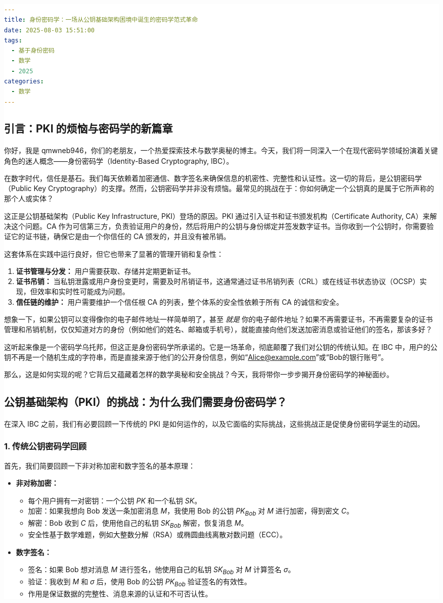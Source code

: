 ```yaml
---
title: 身份密码学：一场从公钥基础架构困境中诞生的密码学范式革命
date: 2025-08-03 15:51:00
tags:
  - 基于身份密码
  - 数学
  - 2025
categories:
  - 数学
---
```


## 引言：PKI 的烦恼与密码学的新篇章

你好，我是 qmwneb946，你们的老朋友，一个热爱探索技术与数学奥秘的博主。今天，我们将一同深入一个在现代密码学领域扮演着关键角色的迷人概念——身份密码学（Identity-Based Cryptography, IBC）。

在数字时代，信任是基石。我们每天依赖着加密通信、数字签名来确保信息的机密性、完整性和认证性。这一切的背后，是公钥密码学（Public Key Cryptography）的支撑。然而，公钥密码学并非没有烦恼。最常见的挑战在于：你如何确定一个公钥真的是属于它所声称的那个人或实体？

这正是公钥基础架构（Public Key Infrastructure, PKI）登场的原因。PKI 通过引入证书和证书颁发机构（Certificate Authority, CA）来解决这个问题。CA 作为可信第三方，负责验证用户的身份，然后将用户的公钥与身份绑定并签发数字证书。当你收到一个公钥时，你需要验证它的证书链，确保它是由一个你信任的 CA 颁发的，并且没有被吊销。

这套体系在实践中运行良好，但它也带来了显著的管理开销和复杂性：
1.  **证书管理与分发：** 用户需要获取、存储并定期更新证书。
2.  **证书吊销：** 当私钥泄露或用户身份变更时，需要及时吊销证书，这通常通过证书吊销列表（CRL）或在线证书状态协议（OCSP）实现，但效率和实时性可能成为问题。
3.  **信任链的维护：** 用户需要维护一个信任根 CA 的列表，整个体系的安全性依赖于所有 CA 的诚信和安全。

想象一下，如果公钥可以变得像你的电子邮件地址一样简单明了，甚至 *就是* 你的电子邮件地址？如果不再需要证书，不再需要复杂的证书管理和吊销机制，仅仅知道对方的身份（例如他们的姓名、邮箱或手机号），就能直接向他们发送加密消息或验证他们的签名，那该多好？

这听起来像是一个密码学乌托邦，但这正是身份密码学所承诺的。它是一场革命，彻底颠覆了我们对公钥的传统认知。在 IBC 中，用户的公钥不再是一个随机生成的字符串，而是直接来源于他们的公开身份信息，例如“Alice@example.com”或“Bob的银行账号”。

那么，这是如何实现的呢？它背后又蕴藏着怎样的数学奥秘和安全挑战？今天，我将带你一步步揭开身份密码学的神秘面纱。

## 公钥基础架构（PKI）的挑战：为什么我们需要身份密码学？

在深入 IBC 之前，我们有必要回顾一下传统的 PKI 是如何运作的，以及它面临的实际挑战，这些挑战正是促使身份密码学诞生的动因。

### 1. 传统公钥密码学回顾

首先，我们简要回顾一下非对称加密和数字签名的基本原理：

*   **非对称加密：**
    *   每个用户拥有一对密钥：一个公钥 $PK$ 和一个私钥 $SK$。
    *   加密：如果我想向 Bob 发送一条加密消息 $M$，我使用 Bob 的公钥 $PK_{Bob}$ 对 $M$ 进行加密，得到密文 $C$。
    *   解密：Bob 收到 $C$ 后，使用他自己的私钥 $SK_{Bob}$ 解密，恢复消息 $M$。
    *   安全性基于数学难题，例如大整数分解（RSA）或椭圆曲线离散对数问题（ECC）。

*   **数字签名：**
    *   签名：如果 Bob 想对消息 $M$ 进行签名，他使用自己的私钥 $SK_{Bob}$ 对 $M$ 计算签名 $\sigma$。
    *   验证：我收到 $M$ 和 $\sigma$ 后，使用 Bob 的公钥 $PK_{Bob}$ 验证签名的有效性。
    *   作用是保证数据的完整性、消息来源的认证和不可否认性。
